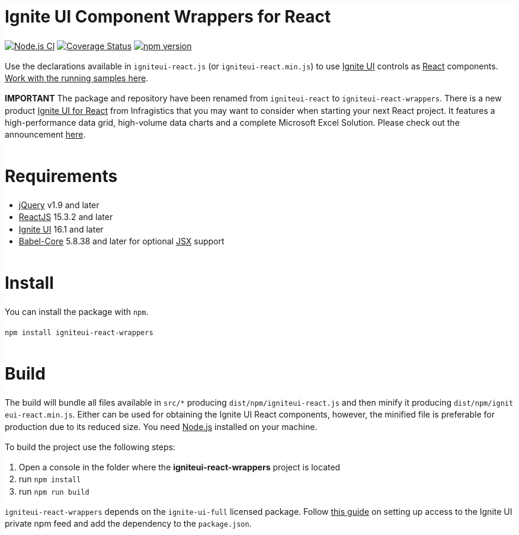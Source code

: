 # Ignite UI Component Wrappers for React

[![Node.js CI](https://github.com/IgniteUI/igniteui-react-wrappers/actions/workflows/node.js.yml/badge.svg)](https://github.com/IgniteUI/igniteui-react-wrappers/actions/workflows/node.js.yml)
[![Coverage Status](https://coveralls.io/repos/github/IgniteUI/igniteui-react-wrappers/badge.svg?branch=master)](https://coveralls.io/github/IgniteUI/igniteui-react-wrappers?branch=master)
[![npm version](https://badge.fury.io/js/igniteui-react-wrappers.svg)](https://badge.fury.io/js/igniteui-react-wrappers)

Use the declarations available in `igniteui-react.js` (or `igniteui-react.min.js`) to use [Ignite UI](http://igniteui.com) controls as [React](https://facebook.github.io/react/) components. [Work with the running samples here](https://igniteui.github.io/igniteui-react-wrappers/).

**IMPORTANT** The package and repository have been renamed from `igniteui-react` to `igniteui-react-wrappers`.
There is a new product [Ignite UI for React](https://www.infragistics.com/products/ignite-ui-react) from Infragistics that you may want to consider when starting your next React project. It features a high-performance data grid, high-volume data charts and a complete Microsoft Excel Solution. Please check out the announcement [here](https://www.infragistics.com/community/blogs/b/infragistics/posts/announcing-ignite-ui-for-react-components).

# Requirements

- [jQuery](http://www.jquery.com) v1.9 and later
- [ReactJS](https://facebook.github.io/react/) 15.3.2 and later
- [Ignite UI](http://www.igniteui.com) 16.1 and later
- [Babel-Core](https://babeljs.io/) 5.8.38 and later for optional [JSX](https://facebook.github.io/jsx/) support

# Install

You can install the package with `npm`.

```shell
npm install igniteui-react-wrappers
```

# Build

The build will bundle all files available in `src/*` producing `dist/npm/igniteui-react.js` and then minify it producing `dist/npm/igniteui-react.min.js`. Either can be used for obtaining the Ignite UI React components, however, the minified file is preferable for production due to its reduced size. You need [Node.js](http://nodejs.org/) installed on your machine.

To build the project use the following steps:

1. Open a console in the folder where the **igniteui-react-wrappers** project is located
2. run `npm install`
3. run `npm run build`

`igniteui-react-wrappers` depends on the `ignite-ui-full` licensed package. Follow [this guide](https://www.igniteui.com/help/using-ignite-ui-npm-packages) on setting up access to the Ignite UI private npm feed and add the dependency to the `package.json`.
